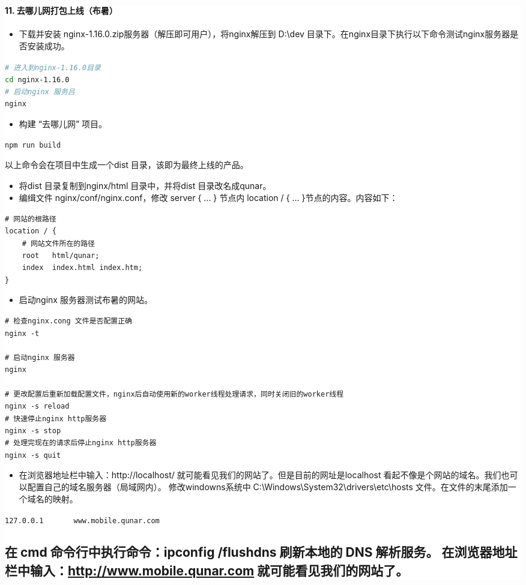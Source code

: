 #### 11. 去哪儿网打包上线（布暑） 
- 下载并安装 nginx-1.16.0.zip服务器（解压即可用户），将nginx解压到 D:\dev 目录下。在nginx目录下执行以下命令测试nginx服务器是否安装成功。
```bash
# 进入到nginx-1.16.0目录
cd nginx-1.16.0
# 启动nginx 服务吕
nginx
```

- 构建 “去哪儿网” 项目。

```bash
npm run build
```

以上命令会在项目中生成一个dist 目录，该即为最终上线的产品。

- 将dist 目录复制到nginx/html 目录中，并将dist 目录改名成qunar。
- 编缉文件 nginx/conf/nginx.conf，修改 server { ... } 节点内 location / { ... }节点的内容。内容如下：
```nginx
# 网站的根路径
location / {
    # 网站文件所在的路径
    root   html/qunar;
    index  index.html index.htm;
}
```

- 启动nginx 服务器测试布暑的网站。
```nginx
# 检查nginx.cong 文件是否配置正确
nginx -t

# 启动nginx 服务器
nginx

# 更改配置后重新加载配置文件，nginx后自动使用新的worker线程处理请求，同时关闭旧的worker线程
nginx -s reload
# 快速停止nginx http服务器
nginx -s stop
# 处理完现在的请求后停止nginx http服务器
nginx -s quit

```

- 在浏览器地址栏中输入：http://localhost/ 就可能看见我们的网站了。但是目前的网址是localhost 看起不像是个网站的域名。我们也可以配置自己的域名服务器（局域网内）。
修改windowns系统中 C:\Windows\System32\drivers\etc\hosts 文件。在文件的末尾添加一个域名的映射。
```
127.0.0.1       www.mobile.qunar.com
```
在 cmd 命令行中执行命令：ipconfig /flushdns  刷新本地的 DNS 解析服务。
在浏览器地址栏中输入：http://www.mobile.qunar.com 就可能看见我们的网站了。
- 
